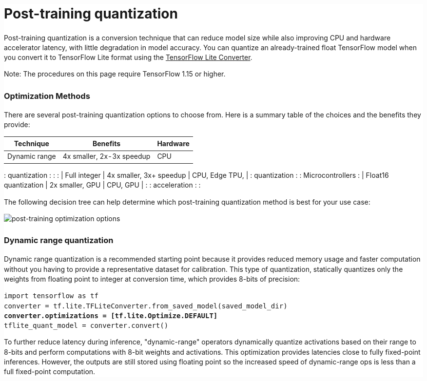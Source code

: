 # Post-training quantization

Post-training quantization is a conversion technique that can reduce model size
while also improving CPU and hardware accelerator latency, with little
degradation in model accuracy. You can quantize an already-trained float
TensorFlow model when you convert it to TensorFlow Lite format using the
[TensorFlow Lite Converter](../models/convert/).

Note: The procedures on this page require TensorFlow 1.15 or higher.

### Optimization Methods

There are several post-training quantization options to choose from. Here is a
summary table of the choices and the benefits they provide:

| Technique            | Benefits                  | Hardware         |
| -------------------- | ------------------------- | ---------------- |
| Dynamic range        | 4x smaller, 2x-3x speedup | CPU              |
: quantization         :                           :                  :
| Full integer         | 4x smaller, 3x+ speedup   | CPU, Edge TPU,   |
: quantization         :                           : Microcontrollers :
| Float16 quantization | 2x smaller, GPU           | CPU, GPU         |
:                      : acceleration              :                  :

The following decision tree can help determine which post-training quantization
method is best for your use case:

![post-training optimization options](images/optimization.jpg)

### Dynamic range quantization

Dynamic range quantization is a recommended starting point because it provides
reduced memory usage and faster computation without you having to provide a
representative dataset for calibration. This type of quantization, statically
quantizes only the weights from floating point to integer at conversion time,
which provides 8-bits of precision:

<pre>
import tensorflow as tf
converter = tf.lite.TFLiteConverter.from_saved_model(saved_model_dir)
<b>converter.optimizations = [tf.lite.Optimize.DEFAULT]</b>
tflite_quant_model = converter.convert()
</pre>

To further reduce latency during inference, "dynamic-range" operators
dynamically quantize activations based on their range to 8-bits and perform
computations with 8-bit weights and activations. This optimization provides
latencies close to fully fixed-point inferences. However, the outputs are still
stored using floating point so the increased speed of dynamic-range ops is less
than a full fixed-point computation.
